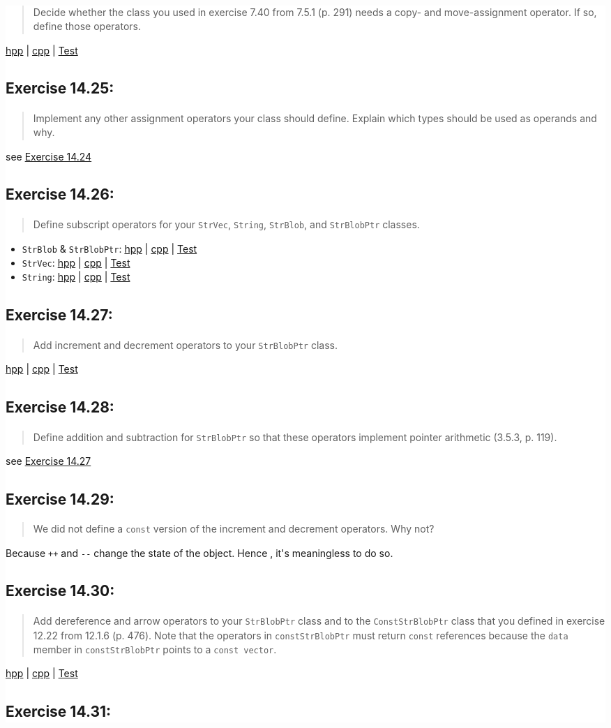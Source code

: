 > Decide whether the class you used in exercise 7.40 from 7.5.1 (p. 291) needs a copy- and move-assignment operator. If
> so, define those operators.

[hpp](ex14_24.h) | [cpp](ex14_24.cpp) | [Test](ex14_24_TEST.cpp)

## Exercise 14.25:

> Implement any other assignment operators your class should define. Explain which types should be used as operands and
> why.

see [Exercise 14.24](#exercise-1424)

## Exercise 14.26:

> Define subscript operators for your `StrVec`, `String`, `StrBlob`, and `StrBlobPtr` classes.

- `StrBlob` & `StrBlobPtr`: [hpp](ex14_26_StrBlob.h) | [cpp](ex14_26_StrBlob.cpp) | [Test](ex14_26_StrBlobTest.cpp)
- `StrVec`: [hpp](ex14_26_StrVec.h) | [cpp](ex14_26_StrVec.cpp) | [Test](ex14_26_StrVecMain.cpp)
- `String`: [hpp](ex14_26_String.h) | [cpp](ex14_26_String.cpp) | [Test](ex14_26_StringMain.cpp)

## Exercise 14.27:

> Add increment and decrement operators to your `StrBlobPtr` class.

[hpp](ex14_27_28_StrBlob.h) | [cpp](ex14_27_28_StrBlob.cpp) | [Test](ex14_27_28_StrBlobTest.cpp)

## Exercise 14.28:

> Define addition and subtraction for `StrBlobPtr` so that these operators implement pointer arithmetic (3.5.3, p. 119).

see [Exercise 14.27](#exercise-1427)

## Exercise 14.29:

> We did not define a `const` version of the increment and decrement operators. Why not?

Because `++` and `--` change the state of the object. Hence , it's meaningless to do so.

## Exercise 14.30:

> Add dereference and arrow operators to your `StrBlobPtr` class and to the `ConstStrBlobPtr` class that you defined in
> exercise 12.22 from 12.1.6 (p. 476). Note that the operators in `constStrBlobPtr` must return `const` references because
> the `data` member in `constStrBlobPtr` points to a `const vector`.

[hpp](ex14_30_StrBlob.h) | [cpp](ex14_30_StrBlob.cpp) | [Test](ex14_30_StrBlobTest.cpp)

## Exercise 14.31:
